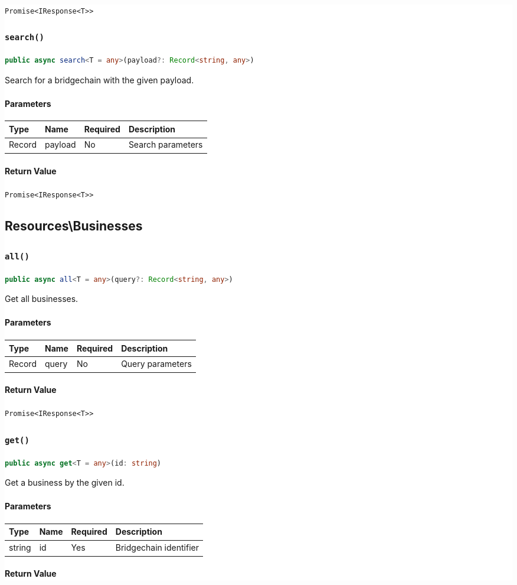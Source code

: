 `Promise<IResponse<T>>`

### `search()`

```typescript
public async search<T = any>(payload?: Record<string, any>)
```

Search for a bridgechain with the given payload.

#### Parameters

| Type | Name | Required | Description |
| :--- | :--- | :--- | :--- |
| Record | payload | No | Search parameters |

#### Return Value

`Promise<IResponse<T>>`

## Resources\Businesses

### `all()`

```typescript
public async all<T = any>(query?: Record<string, any>)
```

Get all businesses.

#### Parameters

| Type | Name | Required | Description |
| :--- | :--- | :--- | :--- |
| Record | query | No | Query parameters |

#### Return Value

`Promise<IResponse<T>>`

### `get()`

```typescript
public async get<T = any>(id: string)
```

Get a business by the given id.

#### Parameters

| Type | Name | Required | Description |
| :--- | :--- | :--- | :--- |
| string | id | Yes | Bridgechain identifier |

#### Return Value
